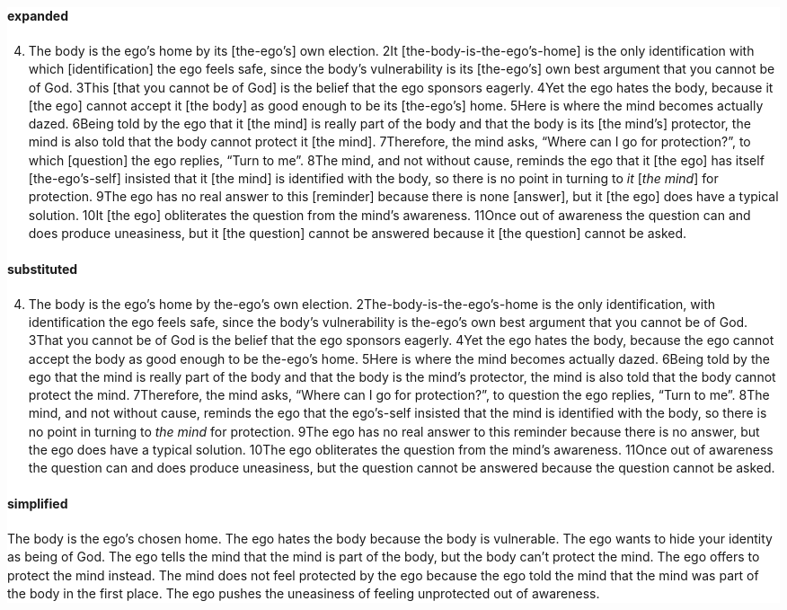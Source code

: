 #### expanded

4. The body is the ego’s home by its [the-ego’s] own election. 
</sup>2</sup>It [the-body-is-the-ego’s-home] is the only identification with which [identification] the ego feels safe, since the body’s vulnerability is its [the-ego’s] own best argument that you cannot be of God. 
</sup>3</sup>This [that you cannot be of God] is the belief that the ego sponsors eagerly. 
</sup>4</sup>Yet the ego hates the body, because it [the ego] cannot accept it [the body] as good enough to be its [the-ego’s] home. 
</sup>5</sup>Here is where the mind becomes actually dazed. 
</sup>6</sup>Being told by the ego that it [the mind] is really part of the body and that the body is its [the mind’s] protector, the mind is also told that the body cannot protect it [the mind]. 
</sup>7</sup>Therefore, the mind asks, “Where can I go for protection?”, to which [question] the ego replies, “Turn to me”. 
</sup>8</sup>The mind, and not without cause, reminds the ego that it [the ego] has itself [the-ego’s-self] insisted that it [the mind] is identified with the body, so there is no point in turning to *it* [*the mind*] for protection. 
</sup>9</sup>The ego has no real answer to this [reminder] because there is none [answer], but it [the ego] does have a typical solution. 
</sup>10</sup>It [the ego] obliterates the question from the mind’s awareness. 
</sup>11</sup>Once out of awareness the question can and does produce uneasiness, but it [the question] cannot be answered because it [the question] cannot be asked.

#### substituted

4. The body is the ego’s home by the-ego’s own election. 
</sup>2</sup>The-body-is-the-ego’s-home is the only identification, with identification the ego feels safe, since the body’s vulnerability is the-ego’s own best argument that you cannot be of God. 
</sup>3</sup>That you cannot be of God is the belief that the ego sponsors eagerly. 
</sup>4</sup>Yet the ego hates the body, because the ego cannot accept the body as good enough to be the-ego’s home. 
</sup>5</sup>Here is where the mind becomes actually dazed. 
</sup>6</sup>Being told by the ego that the mind is really part of the body and that the body is the mind’s protector, the mind is also told that the body cannot protect the mind. 
</sup>7</sup>Therefore, the mind asks, “Where can I go for protection?”, to question the ego replies, “Turn to me”. 
</sup>8</sup>The mind, and not without cause, reminds the ego that the ego’s-self insisted that the mind is identified with the body, so there is no point in turning to *the mind* for protection. 
</sup>9</sup>The ego has no real answer to this reminder because there is no answer, but the ego does have a typical solution. 
</sup>10</sup>The ego obliterates the question from the mind’s awareness. 
</sup>11</sup>Once out of awareness the question can and does produce uneasiness, but the question cannot be answered because the question cannot be asked.

#### simplified

The body is the ego’s chosen home. The ego hates the body because the body is vulnerable. The ego wants to hide your identity as being of God. The ego tells the mind that the mind is part of the body, but the body can’t protect the mind. The ego offers to protect the mind instead. The mind does not feel protected by the ego because the ego told the mind that the mind was part of the body in the first place. The ego pushes the uneasiness of feeling unprotected out of awareness. 

